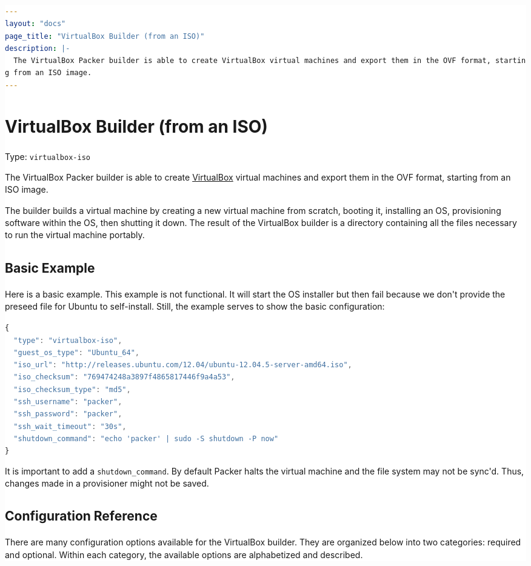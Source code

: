 ```yaml
---
layout: "docs"
page_title: "VirtualBox Builder (from an ISO)"
description: |-
  The VirtualBox Packer builder is able to create VirtualBox virtual machines and export them in the OVF format, starting from an ISO image.
---
```


# VirtualBox Builder (from an ISO)

Type: `virtualbox-iso`

The VirtualBox Packer builder is able to create [VirtualBox](https://www.virtualbox.org/)
virtual machines and export them in the OVF format, starting from an
ISO image.

The builder builds a virtual machine by creating a new virtual machine
from scratch, booting it, installing an OS, provisioning software within
the OS, then shutting it down. The result of the VirtualBox builder is a directory
containing all the files necessary to run the virtual machine portably.

## Basic Example

Here is a basic example. This example is not functional. It will start the
OS installer but then fail because we don't provide the preseed file for
Ubuntu to self-install. Still, the example serves to show the basic configuration:

```javascript
{
  "type": "virtualbox-iso",
  "guest_os_type": "Ubuntu_64",
  "iso_url": "http://releases.ubuntu.com/12.04/ubuntu-12.04.5-server-amd64.iso",
  "iso_checksum": "769474248a3897f4865817446f9a4a53",
  "iso_checksum_type": "md5",
  "ssh_username": "packer",
  "ssh_password": "packer",
  "ssh_wait_timeout": "30s",
  "shutdown_command": "echo 'packer' | sudo -S shutdown -P now"
}
```

It is important to add a `shutdown_command`. By default Packer halts the
virtual machine and the file system may not be sync'd. Thus, changes made in a
provisioner might not be saved.

## Configuration Reference

There are many configuration options available for the VirtualBox builder.
They are organized below into two categories: required and optional. Within
each category, the available options are alphabetized and described.
